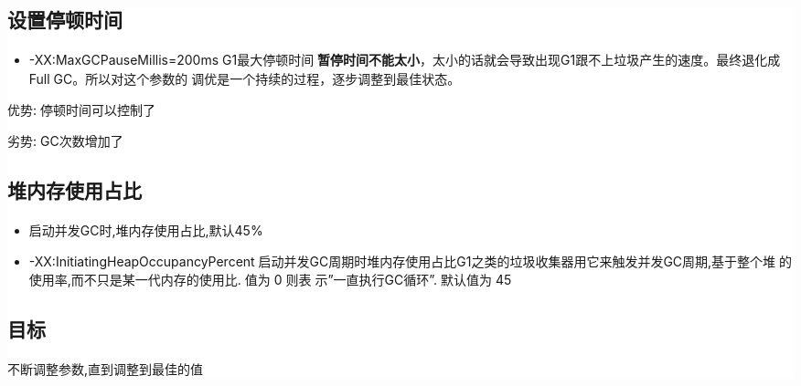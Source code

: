## 设置停顿时间

- -XX:MaxGCPauseMillis=200ms  G1最大停顿时间  **暂停时间不能太小**，太小的话就会导致出现G1跟不上垃圾产生的速度。最终退化成Full GC。所以对这个参数的 调优是一个持续的过程，逐步调整到最佳状态。

优势: 停顿时间可以控制了 

劣势: GC次数增加了

## 堆内存使用占比

- 启动并发GC时,堆内存使用占比,默认45%

- -XX:InitiatingHeapOccupancyPercent  启动并发GC周期时堆内存使用占比G1之类的垃圾收集器用它来触发并发GC周期,基于整个堆 的使用率,而不只是某一代内存的使用比. 值为 0 则表 示”一直执行GC循环”. 默认值为 45

## 目标

不断调整参数,直到调整到最佳的值


